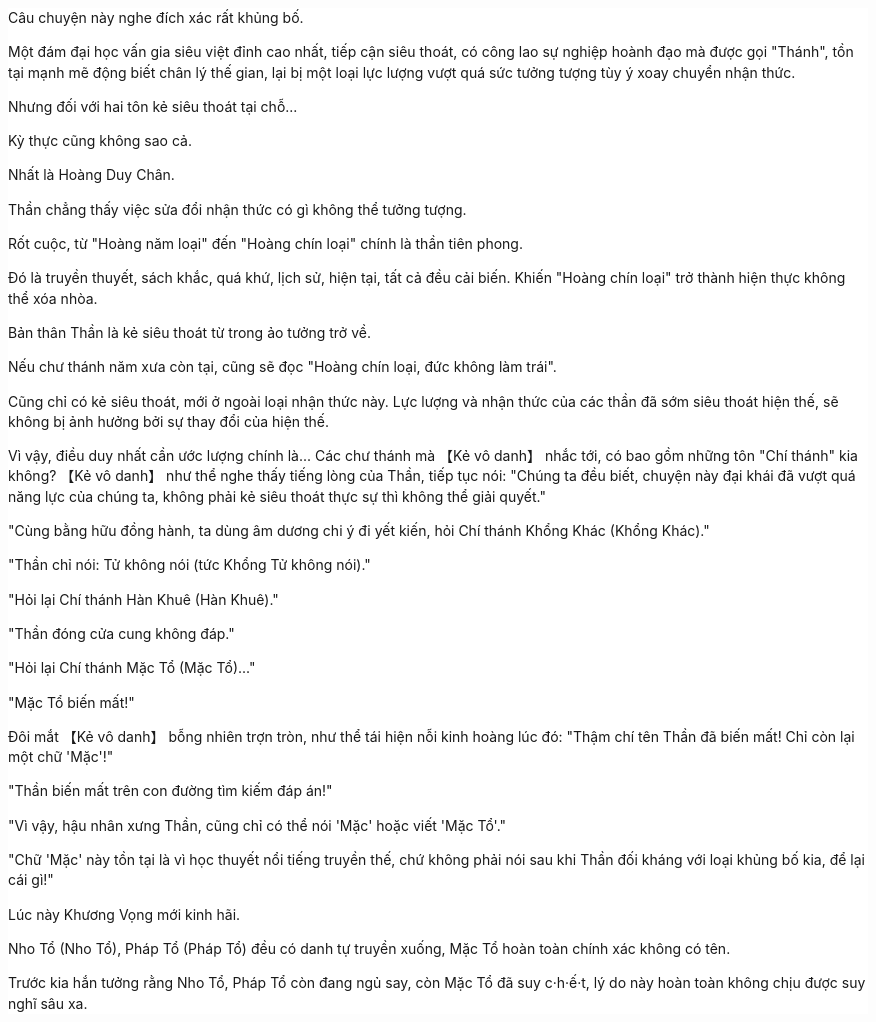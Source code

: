 Câu chuyện này nghe đích xác rất khủng bố.

Một đám đại học vấn gia siêu việt đỉnh cao nhất, tiếp cận siêu thoát, có công lao sự nghiệp hoành đạo mà được gọi "Thánh", tồn tại mạnh mẽ động biết chân lý thế gian, lại bị một loại lực lượng vượt quá sức tưởng tượng tùy ý xoay chuyển nhận thức.

Nhưng đối với hai tôn kẻ siêu thoát tại chỗ...

Kỳ thực cũng không sao cả.

Nhất là Hoàng Duy Chân.

Thần chẳng thấy việc sửa đổi nhận thức có gì không thể tưởng tượng.

Rốt cuộc, từ "Hoàng năm loại" đến "Hoàng chín loại" chính là thần tiên phong.

Đó là truyền thuyết, sách khắc, quá khứ, lịch sử, hiện tại, tất cả đều cải biến. Khiến "Hoàng chín loại" trở thành hiện thực không thể xóa nhòa.

Bản thân Thần là kẻ siêu thoát từ trong ảo tưởng trở về.

Nếu chư thánh năm xưa còn tại, cũng sẽ đọc "Hoàng chín loại, đức không làm trái".

Cũng chỉ có kẻ siêu thoát, mới ở ngoài loại nhận thức này. Lực lượng và nhận thức của các thần đã sớm siêu thoát hiện thế, sẽ không bị ảnh hưởng bởi sự thay đổi của hiện thế.

Vì vậy, điều duy nhất cần ước lượng chính là... Các chư thánh mà 【Kẻ vô danh】 nhắc tới, có bao gồm những tôn "Chí thánh" kia không? 【Kẻ vô danh】 như thể nghe thấy tiếng lòng của Thần, tiếp tục nói: "Chúng ta đều biết, chuyện này đại khái đã vượt quá năng lực của chúng ta, không phải kẻ siêu thoát thực sự thì không thể giải quyết."

"Cùng bằng hữu đồng hành, ta dùng âm dương chi ý đi yết kiến, hỏi Chí thánh Khổng Khác (Khổng Khác)."

"Thần chỉ nói: Tử không nói (tức Khổng Tử không nói)."

"Hỏi lại Chí thánh Hàn Khuê (Hàn Khuê)."

"Thần đóng cửa cung không đáp."

"Hỏi lại Chí thánh Mặc Tổ (Mặc Tổ)..."

"Mặc Tổ biến mất!"

Đôi mắt 【Kẻ vô danh】 bỗng nhiên trợn tròn, như thể tái hiện nỗi kinh hoàng lúc đó: "Thậm chí tên Thần đã biến mất! Chỉ còn lại một chữ 'Mặc'!"

"Thần biến mất trên con đường tìm kiếm đáp án!"

"Vì vậy, hậu nhân xưng Thần, cũng chỉ có thể nói 'Mặc' hoặc viết 'Mặc Tổ'."

"Chữ 'Mặc' này tồn tại là vì học thuyết nổi tiếng truyền thế, chứ không phải nói sau khi Thần đối kháng với loại khủng bố kia, để lại cái gì!"

Lúc này Khương Vọng mới kinh hãi.

Nho Tổ (Nho Tổ), Pháp Tổ (Pháp Tổ) đều có danh tự truyền xuống, Mặc Tổ hoàn toàn chính xác không có tên.

Trước kia hắn tưởng rằng Nho Tổ, Pháp Tổ còn đang ngủ say, còn Mặc Tổ đã suy c·h·ế·t, lý do này hoàn toàn không chịu được suy nghĩ sâu xa.

